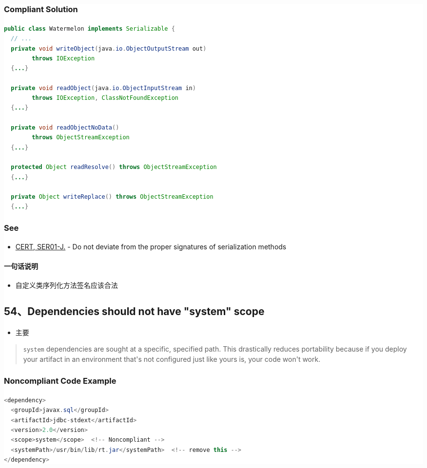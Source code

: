 ### Compliant Solution
```java
public class Watermelon implements Serializable {
  // ...
  private void writeObject(java.io.ObjectOutputStream out)
        throws IOException
  {...}

  private void readObject(java.io.ObjectInputStream in)
        throws IOException, ClassNotFoundException
  {...}

  private void readObjectNoData()
        throws ObjectStreamException
  {...}

  protected Object readResolve() throws ObjectStreamException
  {...}

  private Object writeReplace() throws ObjectStreamException
  {...}
```
### See

- [CERT, SER01-J.](https://www.securecoding.cert.org/confluence/x/4gAMAg) - Do not deviate from the proper signatures of serialization methods

#### 一句话说明
- 自定义类序列化方法签名应该合法






## 54、Dependencies should not have "system" scope

- 主要

>`system` dependencies are sought at a specific, specified path. This drastically reduces portability because if you deploy your artifact in an environment that's not configured just like yours is, your code won't work.

### Noncompliant Code Example
```java
<dependency>
  <groupId>javax.sql</groupId>
  <artifactId>jdbc-stdext</artifactId>
  <version>2.0</version>
  <scope>system</scope>  <!-- Noncompliant -->
  <systemPath>/usr/bin/lib/rt.jar</systemPath>  <!-- remove this -->
</dependency>
```
